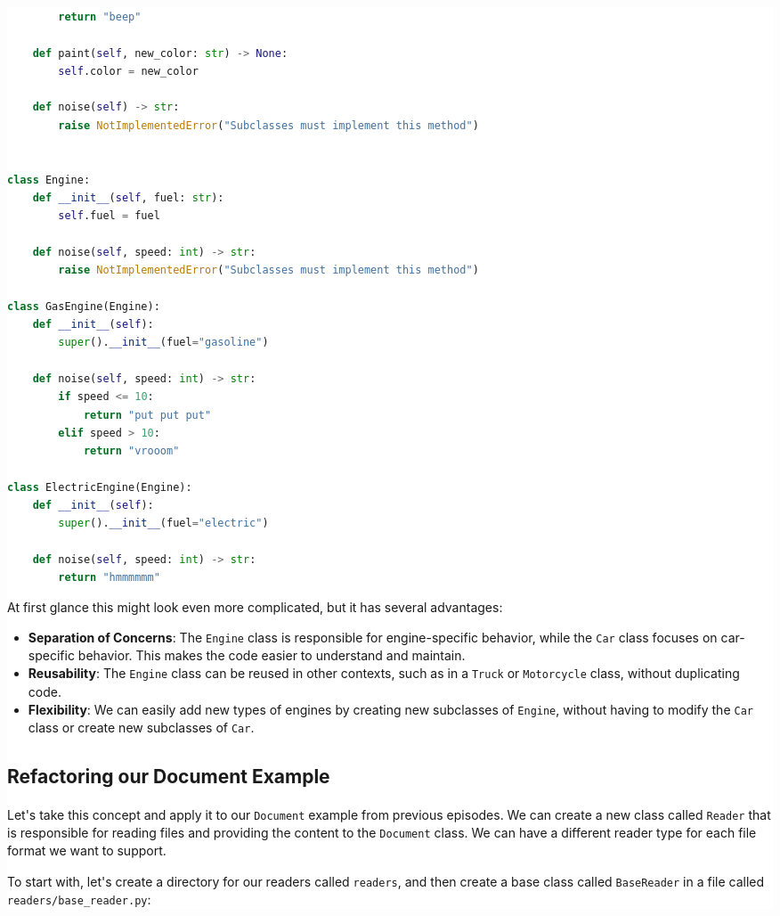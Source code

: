 ```python
        return "beep"

    def paint(self, new_color: str) -> None:
        self.color = new_color

    def noise(self) -> str:
        raise NotImplementedError("Subclasses must implement this method")


class Engine:
    def __init__(self, fuel: str):
        self.fuel = fuel

    def noise(self, speed: int) -> str:
        raise NotImplementedError("Subclasses must implement this method")

class GasEngine(Engine):
    def __init__(self):
        super().__init__(fuel="gasoline")

    def noise(self, speed: int) -> str:
        if speed <= 10:
            return "put put put"
        elif speed > 10:
            return "vrooom"

class ElectricEngine(Engine):
    def __init__(self):
        super().__init__(fuel="electric")

    def noise(self, speed: int) -> str:
        return "hmmmmmm"
```

At first glance this might look even more complicated, but it has several advantages:

- **Separation of Concerns**: The `Engine` class is responsible for engine-specific behavior, while
  the `Car` class focuses on car-specific behavior. This makes the code easier to understand and
  maintain.
- **Reusability**: The `Engine` class can be reused in other contexts, such as in a `Truck` or
    `Motorcycle` class, without duplicating code.
- **Flexibility**: We can easily add new types of engines by creating new subclasses of `Engine`,
    without having to modify the `Car` class or create new subclasses of `Car`.

## Refactoring our Document Example

Let's take this concept and apply it to our `Document` example from previous episodes. We can
create a new class called `Reader` that is responsible for reading files and providing the content
to the `Document` class. We can have a different reader type for each file format we want to
support.

To start with, let's create a directory for our readers called `readers`, and then create a base
class called `BaseReader` in a file called `readers/base_reader.py`:

